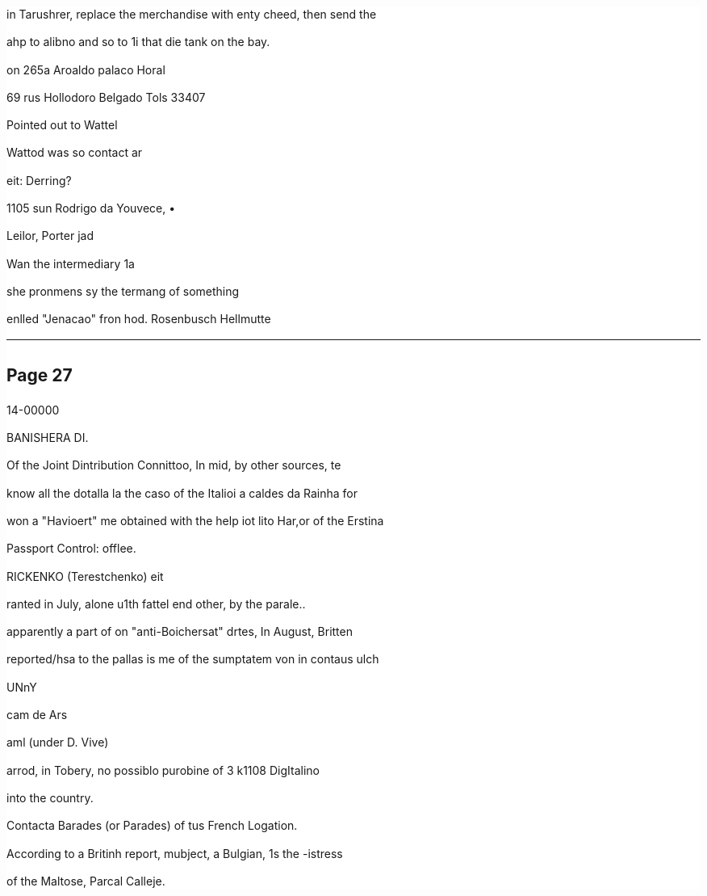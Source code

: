 in Tarushrer, replace the merchandise with enty cheed, then send the

ahp to alibno and so to 1i that die tank on the bay.

on 265a Aroaldo palaco Horal

69 rus Hollodoro Belgado Tols 33407

Pointed out to Wattel

Wattod was so contact ar

eit: Derring?

1105 sun Rodrigo da Youvece, •

Leilor, Porter jad

Wan the intermediary 1a

she pronmens sy the termang of something

enlled "Jenacao" fron hod. Rosenbusch Hellmutte

---

## Page 27

14-00000

BANISHERA DI.

Of the Joint Dintribution Connittoo, In mid, by other sources, te

know all the dotalla la the caso of the Italioi a caldes da Rainha for

won a "Havioert" me obtained with the help iot lito Har,or of the Erstina

Passport Control: offlee.

RICKENKO (Terestchenko) eit

ranted in July, alone u1th fattel end other, by the parale..

apparently a part of on "anti-Boichersat" drtes, In August, Britten

reported/hsa to the pallas is me of the sumptatem von in contaus ulch

UNnY

cam de Ars

aml (under D. Vive)

arrod, in Tobery, no possiblo purobine of 3 k1108 DigItalino

into the country.

Contacta Barades (or Parades) of tus French Logation.

According to a Britinh report, mubject, a Bulgian, 1s the -istress

of the Maltose, Parcal Calleje.
